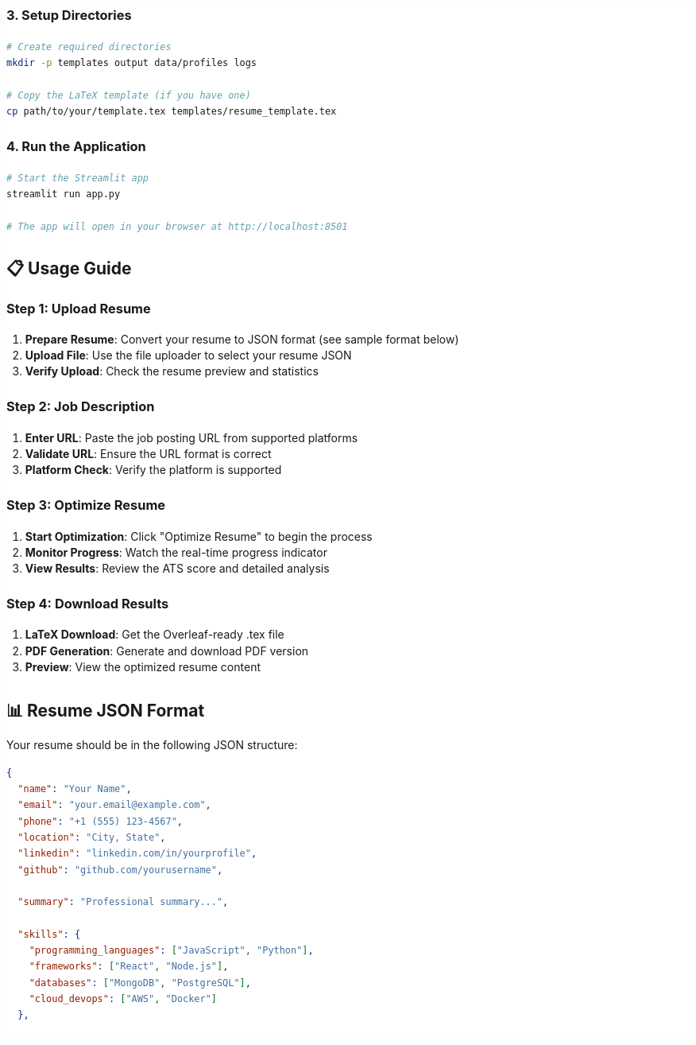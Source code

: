 ### 3. Setup Directories

```bash
# Create required directories
mkdir -p templates output data/profiles logs

# Copy the LaTeX template (if you have one)
cp path/to/your/template.tex templates/resume_template.tex
```

### 4. Run the Application

```bash
# Start the Streamlit app
streamlit run app.py

# The app will open in your browser at http://localhost:8501
```

## 📋 Usage Guide

### Step 1: Upload Resume
1. **Prepare Resume**: Convert your resume to JSON format (see sample format below)
2. **Upload File**: Use the file uploader to select your resume JSON
3. **Verify Upload**: Check the resume preview and statistics

### Step 2: Job Description
1. **Enter URL**: Paste the job posting URL from supported platforms
2. **Validate URL**: Ensure the URL format is correct
3. **Platform Check**: Verify the platform is supported

### Step 3: Optimize Resume
1. **Start Optimization**: Click "Optimize Resume" to begin the process
2. **Monitor Progress**: Watch the real-time progress indicator
3. **View Results**: Review the ATS score and detailed analysis

### Step 4: Download Results
1. **LaTeX Download**: Get the Overleaf-ready .tex file
2. **PDF Generation**: Generate and download PDF version
3. **Preview**: View the optimized resume content

## 📊 Resume JSON Format

Your resume should be in the following JSON structure:

```json
{
  "name": "Your Name",
  "email": "your.email@example.com",
  "phone": "+1 (555) 123-4567",
  "location": "City, State",
  "linkedin": "linkedin.com/in/yourprofile",
  "github": "github.com/yourusername",
  
  "summary": "Professional summary...",
  
  "skills": {
    "programming_languages": ["JavaScript", "Python"],
    "frameworks": ["React", "Node.js"],
    "databases": ["MongoDB", "PostgreSQL"],
    "cloud_devops": ["AWS", "Docker"]
  },
  
```